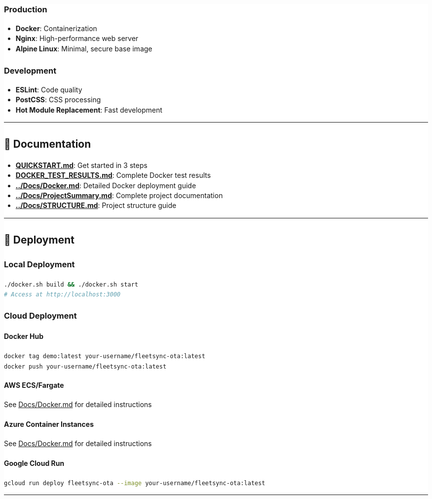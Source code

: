 ### Production
- **Docker**: Containerization
- **Nginx**: High-performance web server
- **Alpine Linux**: Minimal, secure base image

### Development
- **ESLint**: Code quality
- **PostCSS**: CSS processing
- **Hot Module Replacement**: Fast development

---

## 📖 Documentation

- **[QUICKSTART.md](./QUICKSTART.md)**: Get started in 3 steps
- **[DOCKER_TEST_RESULTS.md](./DOCKER_TEST_RESULTS.md)**: Complete Docker test results
- **[../Docs/Docker.md](../Docs/Docker.md)**: Detailed Docker deployment guide
- **[../Docs/ProjectSummary.md](../Docs/ProjectSummary.md)**: Complete project documentation
- **[../Docs/STRUCTURE.md](../Docs/STRUCTURE.md)**: Project structure guide

---

## 🚀 Deployment

### Local Deployment
```bash
./docker.sh build && ./docker.sh start
# Access at http://localhost:3000
```

### Cloud Deployment

#### Docker Hub
```bash
docker tag demo:latest your-username/fleetsync-ota:latest
docker push your-username/fleetsync-ota:latest
```

#### AWS ECS/Fargate
See [Docs/Docker.md](../Docs/Docker.md) for detailed instructions

#### Azure Container Instances
See [Docs/Docker.md](../Docs/Docker.md) for detailed instructions

#### Google Cloud Run
```bash
gcloud run deploy fleetsync-ota --image your-username/fleetsync-ota:latest
```

---
